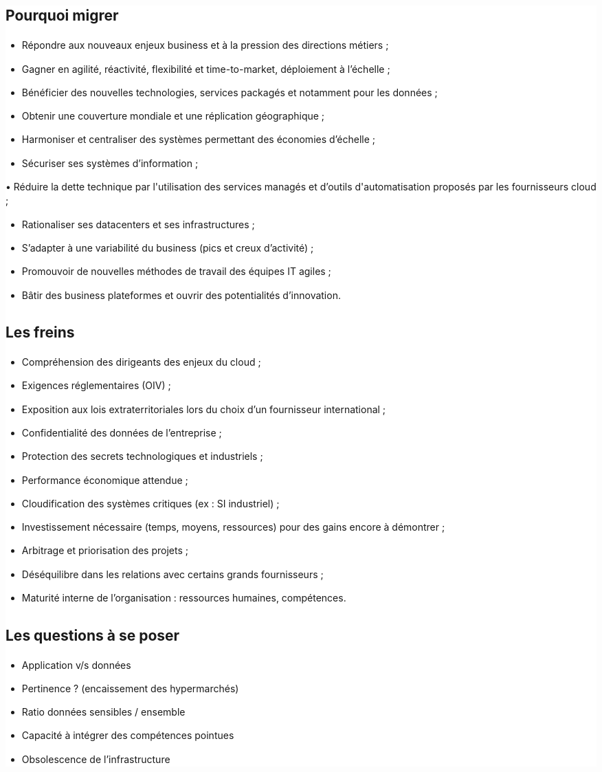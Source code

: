 ## Pourquoi migrer

* Répondre aux nouveaux enjeux business et à la pression des directions métiers ;

* Gagner en agilité, réactivité, flexibilité et time-to-market, déploiement à l’échelle ;

* Bénéficier des nouvelles technologies, services packagés et notamment pour les données ;

* Obtenir une couverture mondiale et une réplication géographique ;

* Harmoniser et centraliser des systèmes permettant des économies d’échelle ;

* Sécuriser ses systèmes d’information ;

• Réduire la dette technique par l'utilisation des services managés et d’outils d'automatisation proposés par les fournisseurs cloud ;

* Rationaliser ses datacenters et ses infrastructures ;

* S’adapter à une variabilité du business (pics et creux d’activité) ;

* Promouvoir de nouvelles méthodes de travail des équipes IT agiles ;

* Bâtir des business plateformes et ouvrir des potentialités d’innovation.

## Les freins

* Compréhension des dirigeants des enjeux du cloud ;

* Exigences réglementaires (OIV) ;

* Exposition aux lois extraterritoriales lors du choix d’un fournisseur international ;

* Confidentialité des données de l’entreprise ;

* Protection des secrets technologiques et industriels ;

* Performance économique attendue ;

* Cloudification des systèmes critiques (ex : SI industriel) ;

* Investissement nécessaire (temps, moyens, ressources) pour des gains encore à démontrer ;

* Arbitrage et priorisation des projets ;

* Déséquilibre dans les relations avec certains grands fournisseurs ;

* Maturité interne de l’organisation : ressources humaines, compétences.

## Les questions à se poser

* Application v/s données

* Pertinence ? (encaissement des hypermarchés)

* Ratio données sensibles / ensemble

* Capacité à intégrer des compétences pointues

* Obsolescence de l’infrastructure
